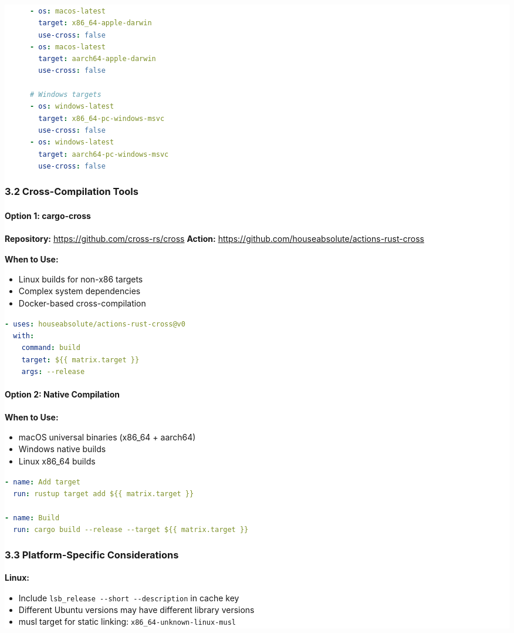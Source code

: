 ```yaml
      - os: macos-latest
        target: x86_64-apple-darwin
        use-cross: false
      - os: macos-latest
        target: aarch64-apple-darwin
        use-cross: false

      # Windows targets
      - os: windows-latest
        target: x86_64-pc-windows-msvc
        use-cross: false
      - os: windows-latest
        target: aarch64-pc-windows-msvc
        use-cross: false
```

### 3.2 Cross-Compilation Tools

#### Option 1: cargo-cross

**Repository:** https://github.com/cross-rs/cross
**Action:** https://github.com/houseabsolute/actions-rust-cross

**When to Use:**
- Linux builds for non-x86 targets
- Complex system dependencies
- Docker-based cross-compilation

```yaml
- uses: houseabsolute/actions-rust-cross@v0
  with:
    command: build
    target: ${{ matrix.target }}
    args: --release
```

#### Option 2: Native Compilation

**When to Use:**
- macOS universal binaries (x86_64 + aarch64)
- Windows native builds
- Linux x86_64 builds

```yaml
- name: Add target
  run: rustup target add ${{ matrix.target }}

- name: Build
  run: cargo build --release --target ${{ matrix.target }}
```

### 3.3 Platform-Specific Considerations

**Linux:**
- Include `lsb_release --short --description` in cache key
- Different Ubuntu versions may have different library versions
- musl target for static linking: `x86_64-unknown-linux-musl`
